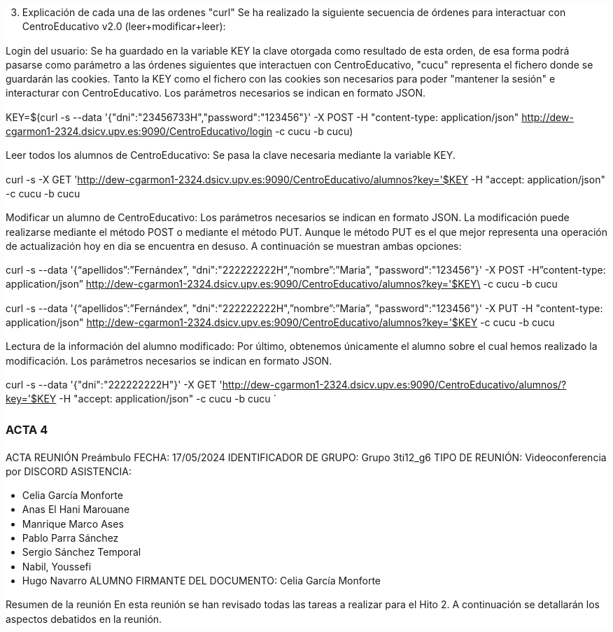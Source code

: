 3. Explicación de cada una de las ordenes "curl"
Se ha realizado la siguiente secuencia de órdenes para interactuar con CentroEducativo v2.0 (leer+modificar+leer):

Login del usuario: Se ha guardado en la variable KEY la clave otorgada como resultado de esta orden, de esa forma podrá pasarse como parámetro a las órdenes siguientes que interactuen con CentroEducativo, "cucu" representa el fichero donde se guardarán las cookies. Tanto la KEY como el fichero con las cookies son necesarios para poder "mantener la sesión" e interacturar con CentroEducativo. Los parámetros necesarios se indican en formato JSON.

KEY=$(curl -s --data '{"dni":"23456733H","password":"123456"}'  -X POST -H "content-type: application/json" http://dew-cgarmon1-2324.dsicv.upv.es:9090/CentroEducativo/login  -c cucu -b cucu) 

Leer todos los alumnos de CentroEducativo: Se pasa la clave necesaria mediante la variable KEY.

curl -s -X GET 'http://dew-cgarmon1-2324.dsicv.upv.es:9090/CentroEducativo/alumnos?key='$KEY -H "accept: application/json" -c cucu -b cucu

Modificar un alumno de CentroEducativo: Los parámetros necesarios se indican en formato JSON. La modificación puede realizarse mediante el método POST o mediante el método PUT. Aunque le método PUT es el que mejor representa una operación de actualización hoy en dia se encuentra en desuso. A continuación se muestran ambas opciones:

curl -s  --data '{“apellidos”:”Fernándex”, "dni":"222222222H",”nombre”:”Maria”, "password":"123456"}' -X POST -H”content-type: application/json” http://dew-cgarmon1-2324.dsicv.upv.es:9090/CentroEducativo/alumnos?key='$KEY\ -c cucu -b cucu

curl -s --data '{“apellidos”:”Fernándex”, "dni":"222222222H",”nombre”:”Maria”, "password":"123456"}' -X PUT -H "content-type: application/json" http://dew-cgarmon1-2324.dsicv.upv.es:9090/CentroEducativo/alumnos?key='$KEY -c cucu -b cucu

Lectura de la información del alumno modificado: Por último, obtenemos únicamente el alumno sobre el cual hemos realizado la modificación. Los parámetros necesarios se indican en formato JSON.

curl -s --data '{"dni":"222222222H"}' -X GET 'http://dew-cgarmon1-2324.dsicv.upv.es:9090/CentroEducativo/alumnos/?key='$KEY -H "accept: application/json" -c cucu -b cucu  `

### ACTA 4

ACTA REUNIÓN
Preámbulo
FECHA: 17/05/2024
IDENTIFICADOR DE GRUPO: Grupo 3ti12_g6
TIPO DE REUNIÓN: Videoconferencia por DISCORD
ASISTENCIA:
- Celia García Monforte
- Anas El Hani Marouane
- Manrique Marco Ases
- Pablo Parra Sánchez
- Sergio Sánchez Temporal
- Nabil, Youssefi
- Hugo Navarro
ALUMNO FIRMANTE DEL DOCUMENTO: Celia García Monforte

Resumen de la reunión
En esta reunión se han revisado todas las tareas a realizar para el Hito 2. A continuación se detallarán los aspectos debatidos en la reunión.
